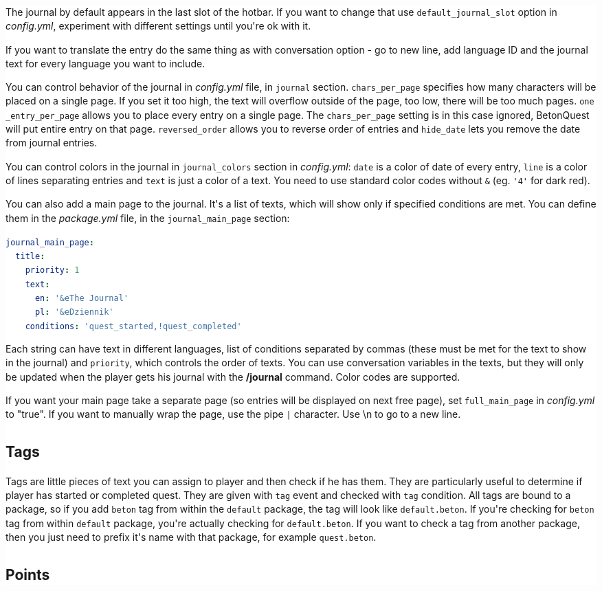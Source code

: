 The journal by default appears in the last slot of the hotbar. If you want to change that use `default_journal_slot` option in _config.yml_, experiment with different settings until you're ok with it.

If you want to translate the entry do the same thing as with conversation option - go to new line, add language ID and the journal text for every language you want to include.

You can control behavior of the journal in _config.yml_ file, in `journal` section. `chars_per_page` specifies how many characters will be placed on a single page. If you set it too high, the text will overflow outside of the page, too low, there will be too much pages. `one_entry_per_page` allows you to place every entry on a single page. The `chars_per_page` setting is in this case ignored, BetonQuest will put entire entry on that page. `reversed_order` allows you to reverse order of entries and `hide_date` lets you remove the date from journal entries.

You can control colors in the journal in `journal_colors` section in _config.yml_: `date` is a color of date of every
entry, `line` is a color of lines separating entries and `text` is just a color of a text. You need to use standard
color codes without `&` (eg. `'4'` for dark red).

You can also add a main page to the journal. It's a list of texts, which will show only if specified conditions are met.
You can define them in the _package.yml_ file, in the `journal_main_page` section:

```YAML
journal_main_page:
  title:
    priority: 1
    text:
      en: '&eThe Journal'
      pl: '&eDziennik'
    conditions: 'quest_started,!quest_completed'
```

Each string can have text in different languages, list of conditions separated by commas (these must be met for the text to show in the journal) and `priority`, which controls the order of texts. You can use conversation variables in the texts, but they will only be updated when the player gets his journal with the **/journal** command. Color codes are supported.

If you want your main page take a separate page (so entries will be displayed on next free page), set `full_main_page` in _config.yml_ to "true".
If you want to manually wrap the page, use the pipe `|` character. Use \n to go to a new line.

## Tags

Tags are little pieces of text you can assign to player and then check if he has them. They are particularly useful to determine if player has started or completed quest. They are given with `tag` event and checked with `tag` condition. All tags are bound to a package, so if you add `beton` tag from within the `default` package, the tag will look like `default.beton`. If you're checking for `beton` tag from within `default` package, you're actually checking for `default.beton`. If you want to check a tag from another package, then you just need to prefix it's name with that package, for example `quest.beton`.

## Points
